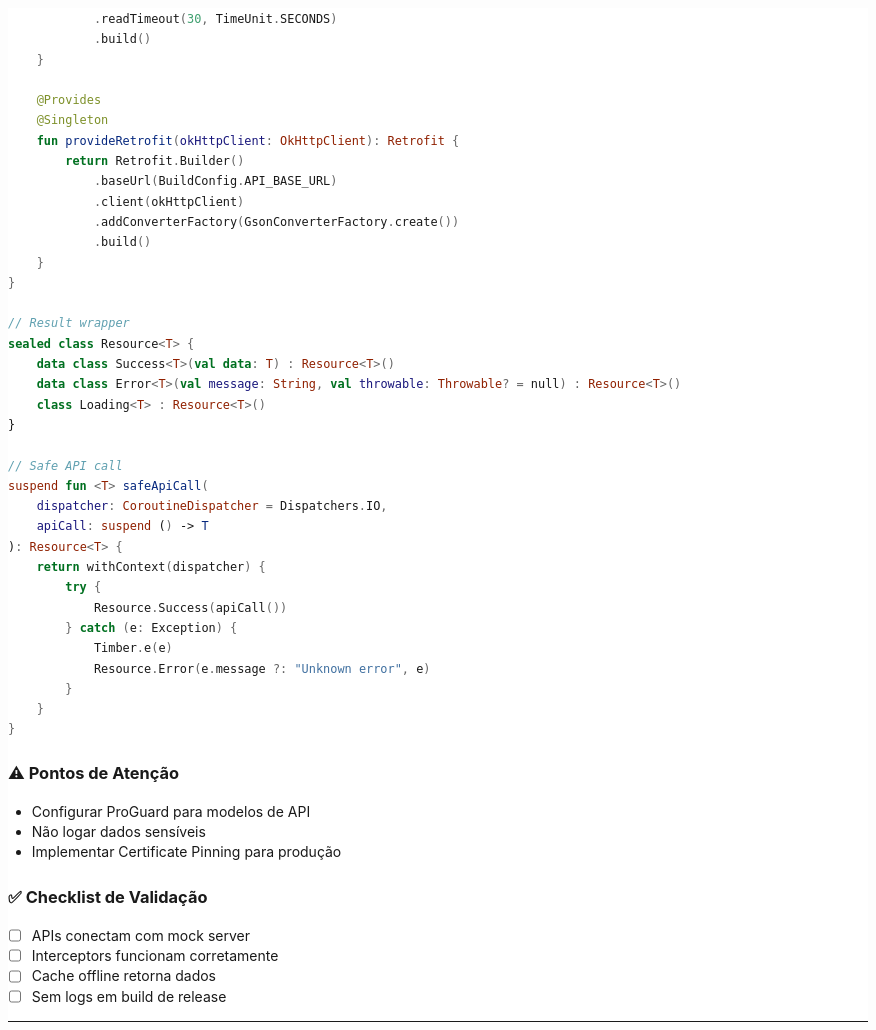 ```kotlin
            .readTimeout(30, TimeUnit.SECONDS)
            .build()
    }
    
    @Provides
    @Singleton
    fun provideRetrofit(okHttpClient: OkHttpClient): Retrofit {
        return Retrofit.Builder()
            .baseUrl(BuildConfig.API_BASE_URL)
            .client(okHttpClient)
            .addConverterFactory(GsonConverterFactory.create())
            .build()
    }
}

// Result wrapper
sealed class Resource<T> {
    data class Success<T>(val data: T) : Resource<T>()
    data class Error<T>(val message: String, val throwable: Throwable? = null) : Resource<T>()
    class Loading<T> : Resource<T>()
}

// Safe API call
suspend fun <T> safeApiCall(
    dispatcher: CoroutineDispatcher = Dispatchers.IO,
    apiCall: suspend () -> T
): Resource<T> {
    return withContext(dispatcher) {
        try {
            Resource.Success(apiCall())
        } catch (e: Exception) {
            Timber.e(e)
            Resource.Error(e.message ?: "Unknown error", e)
        }
    }
}
```

### ⚠️ Pontos de Atenção

- Configurar ProGuard para modelos de API
- Não logar dados sensíveis
- Implementar Certificate Pinning para produção

### ✅ Checklist de Validação

- [ ] APIs conectam com mock server
- [ ] Interceptors funcionam corretamente
- [ ] Cache offline retorna dados
- [ ] Sem logs em build de release

---